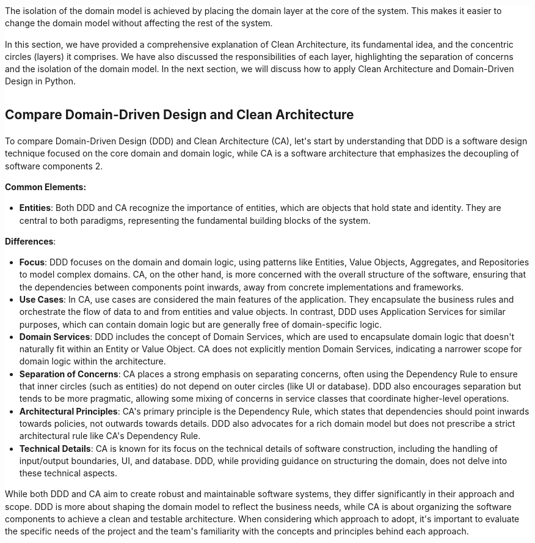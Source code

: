 The isolation of the domain model is achieved by placing the domain layer at the core of the system. This makes it
easier to change the domain model without affecting the rest of the system.

In this section, we have provided a comprehensive explanation of Clean Architecture, its fundamental idea, and the
concentric circles (layers) it comprises. We have also discussed the responsibilities of each layer, highlighting the
separation of concerns and the isolation of the domain model. In the next section, we will discuss how to apply Clean
Architecture and Domain-Driven Design in Python.

## Compare Domain-Driven Design and Clean Architecture

To compare Domain-Driven Design (DDD) and Clean Architecture (CA), let's start by understanding that DDD is a software design technique focused on the core domain and domain logic, while CA is a software architecture that emphasizes the decoupling of software components 2.

**Common Elements:**

- **Entities**: Both DDD and CA recognize the importance of entities, which are objects that hold state and identity. They are central to both paradigms, representing the fundamental building blocks of the system.
 
**Differences**:

- **Focus**: DDD focuses on the domain and domain logic, using patterns like Entities, Value Objects, Aggregates, and Repositories to model complex domains. CA, on the other hand, is more concerned with the overall structure of the software, ensuring that the dependencies between components point inwards, away from concrete implementations and frameworks.
- **Use Cases**: In CA, use cases are considered the main features of the application. They encapsulate the business rules and orchestrate the flow of data to and from entities and value objects. In contrast, DDD uses Application Services for similar purposes, which can contain domain logic but are generally free of domain-specific logic.
- **Domain Services**: DDD includes the concept of Domain Services, which are used to encapsulate domain logic that doesn't naturally fit within an Entity or Value Object. CA does not explicitly mention Domain Services, indicating a narrower scope for domain logic within the architecture.
- **Separation of Concerns**: CA places a strong emphasis on separating concerns, often using the Dependency Rule to ensure that inner circles (such as entities) do not depend on outer circles (like UI or database). DDD also encourages separation but tends to be more pragmatic, allowing some mixing of concerns in service classes that coordinate higher-level operations.
- **Architectural Principles**: CA's primary principle is the Dependency Rule, which states that dependencies should point inwards towards policies, not outwards towards details. DDD also advocates for a rich domain model but does not prescribe a strict architectural rule like CA's Dependency Rule.
- **Technical Details**: CA is known for its focus on the technical details of software construction, including the handling of input/output boundaries, UI, and database. DDD, while providing guidance on structuring the domain, does not delve into these technical aspects.

While both DDD and CA aim to create robust and maintainable software systems, they differ significantly in their approach and scope. DDD is more about shaping the domain model to reflect the business needs, while CA is about organizing the software components to achieve a clean and testable architecture. When considering which approach to adopt, it's important to evaluate the specific needs of the project and the team's familiarity with the concepts and principles behind each approach.
